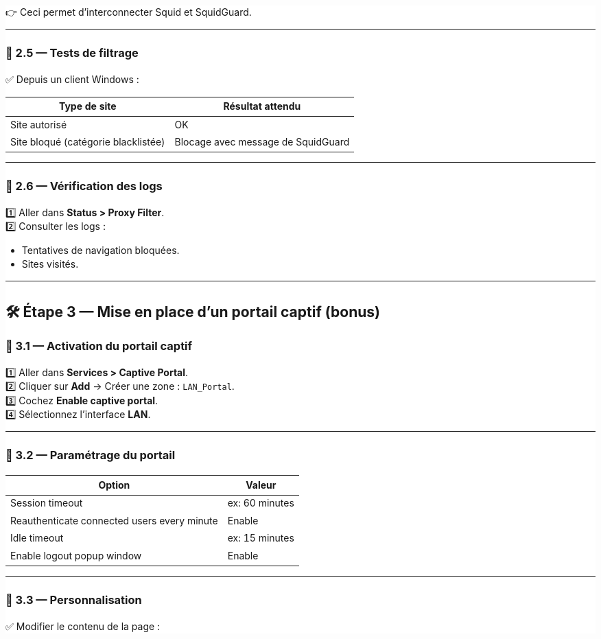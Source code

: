 👉 Ceci permet d’interconnecter Squid et SquidGuard.

---

### 🔸 2.5 — Tests de filtrage

✅ Depuis un client Windows :

|Type de site|Résultat attendu|
|---|---|
|Site autorisé|OK|
|Site bloqué (catégorie blacklistée)|Blocage avec message de SquidGuard|

---

### 🔸 2.6 — Vérification des logs

1️⃣ Aller dans **Status > Proxy Filter**.  
2️⃣ Consulter les logs :

- Tentatives de navigation bloquées.
- Sites visités.

---

## 🛠️ Étape 3 — Mise en place d’un portail captif (bonus)
### 🔸 3.1 — Activation du portail captif

1️⃣ Aller dans **Services > Captive Portal**.  
2️⃣ Cliquer sur **Add** → Créer une zone : `LAN_Portal`.  
3️⃣ Cochez **Enable captive portal**.  
4️⃣ Sélectionnez l’interface **LAN**.

---

### 🔸 3.2 — Paramétrage du portail

|Option|Valeur|
|---|---|
|Session timeout|ex: 60 minutes|
|Reauthenticate connected users every minute|Enable|
|Idle timeout|ex: 15 minutes|
|Enable logout popup window|Enable|

---

### 🔸 3.3 — Personnalisation

✅ Modifier le contenu de la page :
